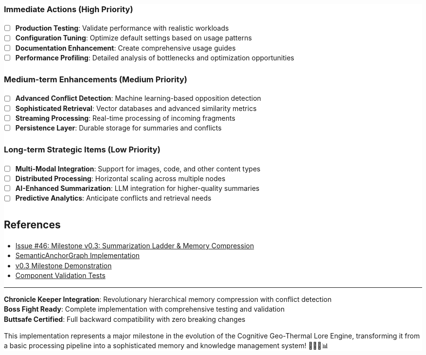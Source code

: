 ### Immediate Actions (High Priority)
- [ ] **Production Testing**: Validate performance with realistic workloads
- [ ] **Configuration Tuning**: Optimize default settings based on usage patterns
- [ ] **Documentation Enhancement**: Create comprehensive usage guides
- [ ] **Performance Profiling**: Detailed analysis of bottlenecks and optimization opportunities

### Medium-term Enhancements (Medium Priority)
- [ ] **Advanced Conflict Detection**: Machine learning-based opposition detection
- [ ] **Sophisticated Retrieval**: Vector databases and advanced similarity metrics
- [ ] **Streaming Processing**: Real-time processing of incoming fragments
- [ ] **Persistence Layer**: Durable storage for summaries and conflicts

### Long-term Strategic Items (Low Priority)
- [ ] **Multi-Modal Integration**: Support for images, code, and other content types
- [ ] **Distributed Processing**: Horizontal scaling across multiple nodes
- [ ] **AI-Enhanced Summarization**: LLM integration for higher-quality summaries
- [ ] **Predictive Analytics**: Anticipate conflicts and retrieval needs

## References

- [Issue #46: Milestone v0.3: Summarization Ladder & Memory Compression](https://github.com/jmeyer1980/TWG-TLDA/issues/46)
- [SemanticAnchorGraph Implementation](../engine/semantic_anchors.py)
- [v0.3 Milestone Demonstration](../scripts/run_v03_milestone.py)
- [Component Validation Tests](../scripts/test_v03_components.py)

---

**Chronicle Keeper Integration**: Revolutionary hierarchical memory compression with conflict detection  
**Boss Fight Ready**: Complete implementation with comprehensive testing and validation  
**Buttsafe Certified**: Full backward compatibility with zero breaking changes

This implementation represents a major milestone in the evolution of the Cognitive Geo-Thermal Lore Engine, transforming it from a basic processing pipeline into a sophisticated memory and knowledge management system! 🧙‍♂️🧠📊